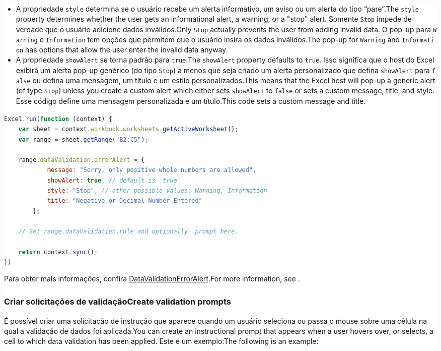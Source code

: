 - <span data-ttu-id="c8cf2-180">A propriedade `style` determina se o usuário recebe um alerta informativo, um aviso ou um alerta do tipo “pare”.</span><span class="sxs-lookup"><span data-stu-id="c8cf2-180">The `style` property determines whether the user gets an informational alert, a warning, or a "stop" alert.</span></span> <span data-ttu-id="c8cf2-181">Somente `Stop` impede de verdade que o usuário adicione dados inválidos.</span><span class="sxs-lookup"><span data-stu-id="c8cf2-181">Only `Stop` actually prevents the user from adding invalid data.</span></span> <span data-ttu-id="c8cf2-182">O pop-up para `Warning` e `Information` tem opções que permitem que o usuário insira os dados inválidos.</span><span class="sxs-lookup"><span data-stu-id="c8cf2-182">The pop-up for `Warning` and `Information` has options that allow the user enter the invalid data anyway.</span></span>
- <span data-ttu-id="c8cf2-183">A propriedade `showAlert` se torna padrão para `true`.</span><span class="sxs-lookup"><span data-stu-id="c8cf2-183">The `showAlert` property defaults to `true`.</span></span> <span data-ttu-id="c8cf2-184">Isso significa que o host do Excel exibirá um alerta pop-up genérico (do tipo `Stop`) a menos que seja criado um alerta personalizado que defina `showAlert` para `false` ou defina uma mensagem, um título e um estilo personalizados.</span><span class="sxs-lookup"><span data-stu-id="c8cf2-184">This means that the Excel host will pop-up a generic alert (of type `Stop`) unless you create a custom alert which either sets `showAlert` to `false` or sets a custom message, title, and style.</span></span> <span data-ttu-id="c8cf2-185">Esse código define uma mensagem personalizada e um título.</span><span class="sxs-lookup"><span data-stu-id="c8cf2-185">This code sets a custom message and title.</span></span>


```js
Excel.run(function (context) {
    var sheet = context.workbook.worksheets.getActiveWorksheet();
    var range = sheet.getRange("B2:C5");
   
    range.dataValidation.errorAlert = {
            message: "Sorry, only positive whole numbers are allowed",
            showAlert: true, // default is 'true'
            style: "Stop", // other possible values: Warning, Information
            title: "Negative or Decimal Number Entered"
        };
    
    // Set range.dataValidation.rule and optionally .prompt here.

    return context.sync();
})
```

<span data-ttu-id="c8cf2-186">Para obter mais informações, confira [DataValidationErrorAlert](https://docs.microsoft.com/javascript/api/excel/excel.datavalidationerroralert).</span><span class="sxs-lookup"><span data-stu-id="c8cf2-186">For more information, see [](https://docs.microsoft.com/javascript/api/excel/excel.datavalidationerroralert).</span></span>

### <a name="create-validation-prompts"></a><span data-ttu-id="c8cf2-187">Criar solicitações de validação</span><span class="sxs-lookup"><span data-stu-id="c8cf2-187">Create validation prompts</span></span>

<span data-ttu-id="c8cf2-188">É possível criar uma solicitação de instrução que aparece quando um usuário seleciona ou passa o mouse sobre uma célula na qual a validação de dados foi aplicada.</span><span class="sxs-lookup"><span data-stu-id="c8cf2-188">You can create an instructional prompt that appears when a user hovers over, or selects, a cell to which data validation has been applied.</span></span> <span data-ttu-id="c8cf2-189">Este é um exemplo:</span><span class="sxs-lookup"><span data-stu-id="c8cf2-189">The following is an example:</span></span>
